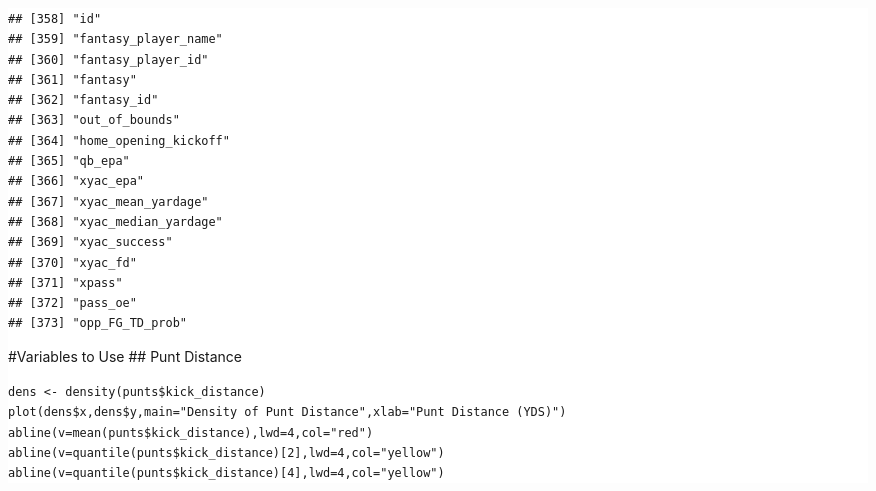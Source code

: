     ## [358] "id"                                  
    ## [359] "fantasy_player_name"                 
    ## [360] "fantasy_player_id"                   
    ## [361] "fantasy"                             
    ## [362] "fantasy_id"                          
    ## [363] "out_of_bounds"                       
    ## [364] "home_opening_kickoff"                
    ## [365] "qb_epa"                              
    ## [366] "xyac_epa"                            
    ## [367] "xyac_mean_yardage"                   
    ## [368] "xyac_median_yardage"                 
    ## [369] "xyac_success"                        
    ## [370] "xyac_fd"                             
    ## [371] "xpass"                               
    ## [372] "pass_oe"                             
    ## [373] "opp_FG_TD_prob"

\#Variables to Use \## Punt Distance

    dens <- density(punts$kick_distance)
    plot(dens$x,dens$y,main="Density of Punt Distance",xlab="Punt Distance (YDS)")
    abline(v=mean(punts$kick_distance),lwd=4,col="red")
    abline(v=quantile(punts$kick_distance)[2],lwd=4,col="yellow")
    abline(v=quantile(punts$kick_distance)[4],lwd=4,col="yellow")
